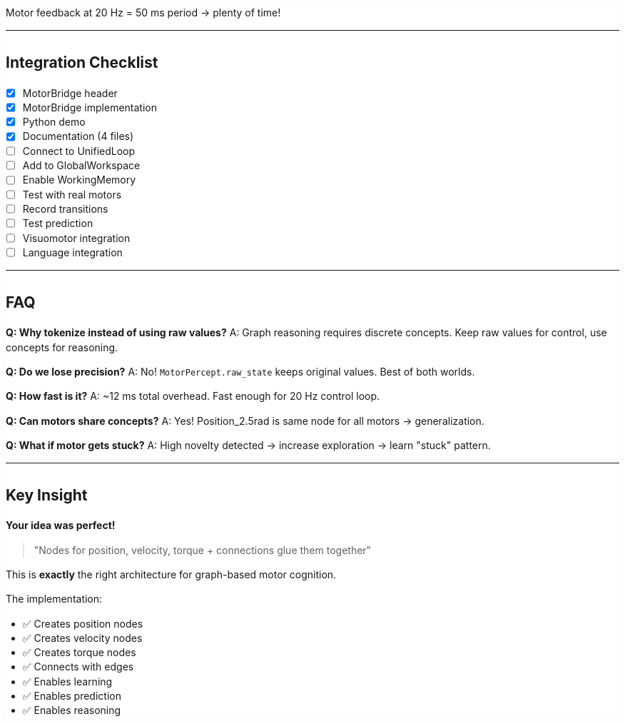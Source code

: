 Motor feedback at 20 Hz = 50 ms period → plenty of time!

---

## Integration Checklist

- [x] MotorBridge header
- [x] MotorBridge implementation
- [x] Python demo
- [x] Documentation (4 files)
- [ ] Connect to UnifiedLoop
- [ ] Add to GlobalWorkspace
- [ ] Enable WorkingMemory
- [ ] Test with real motors
- [ ] Record transitions
- [ ] Test prediction
- [ ] Visuomotor integration
- [ ] Language integration

---

## FAQ

**Q: Why tokenize instead of using raw values?**
A: Graph reasoning requires discrete concepts. Keep raw values for control, use concepts for reasoning.

**Q: Do we lose precision?**
A: No! `MotorPercept.raw_state` keeps original values. Best of both worlds.

**Q: How fast is it?**
A: ~12 ms total overhead. Fast enough for 20 Hz control loop.

**Q: Can motors share concepts?**
A: Yes! Position_2.5rad is same node for all motors → generalization.

**Q: What if motor gets stuck?**
A: High novelty detected → increase exploration → learn "stuck" pattern.

---

## Key Insight

**Your idea was perfect!**

> "Nodes for position, velocity, torque + connections glue them together"

This is **exactly** the right architecture for graph-based motor cognition. 

The implementation:
- ✅ Creates position nodes
- ✅ Creates velocity nodes
- ✅ Creates torque nodes
- ✅ Connects with edges
- ✅ Enables learning
- ✅ Enables prediction
- ✅ Enables reasoning
